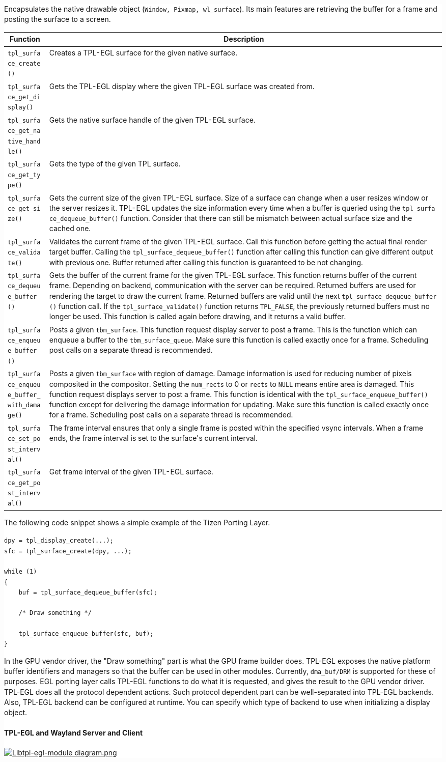Encapsulates the native drawable object (`Window, Pixmap, wl_surface`). Its main features are retrieving the buffer for a frame and posting the surface to a screen.

| Function                                 | Description                              |
| ---------------------------------------- | ---------------------------------------- |
| `tpl_surface_create()`                   | Creates a TPL-EGL surface for the given native surface. |
| `tpl_surface_get_display()`              | Gets the TPL-EGL display where the given TPL-EGL surface was created from. |
| `tpl_surface_get_native_handle()`        | Gets the native surface handle of the given TPL-EGL surface. |
| `tpl_surface_get_type()`                 | Gets the type of the given TPL surface.  |
| `tpl_surface_get_size()`                 | Gets the current size of the given TPL-EGL surface. Size of a surface can change when a user resizes window or the server resizes it. TPL-EGL updates the size information every time when a buffer is queried using the `tpl_surface_dequeue_buffer()` function. Consider that there can still be mismatch between actual surface size and the cached one. |
| `tpl_surface_validate()`                 | Validates the current frame of the given TPL-EGL surface. Call this function before getting the actual final render target buffer. Calling the `tpl_surface_dequeue_buffer()` function after calling this function can give different output with previous one. Buffer returned after calling this function is guaranteed to be not changing. |
| `tpl_surface_dequeue_buffer()`           | Gets the buffer of the current frame for the given TPL-EGL surface. This function returns buffer of the current frame. Depending on backend, communication with the server can be required. Returned buffers are used for rendering the target to draw the current frame. Returned buffers are valid until the next `tpl_surface_dequeue_buffer()` function call. If the `tpl_surface_validate()` function returns `TPL_FALSE`, the previously returned buffers must no longer be used. This function is called again before drawing, and it returns a valid buffer. |
| `tpl_surface_enqueue_buffer()`           | Posts a given `tbm_surface`. This function request display server to post a frame. This is the function which can enqueue a buffer to the `tbm_surface_queue`. Make sure this function is called exactly once for a frame. Scheduling post calls on a separate thread is recommended. |
| `tpl_surface_enqueue_buffer_with_damage()` | Posts a given `tbm_surface` with region of damage. Damage information is used for reducing number of pixels composited in the compositor. Setting the `num_rects` to 0 or `rects` to `NULL` means entire area is damaged. This function request displays server to post a frame. This function is identical with the `tpl_surface_enqueue_buffer()` function except for delivering the damage information for updating. Make sure this function is called exactly once for a frame. Scheduling post calls on a separate thread is recommended. |
| `tpl_surface_set_post_interval()`        | The frame interval ensures that only a single frame is posted within the specified vsync intervals. When a frame ends, the frame interval is set to the surface's current interval. |
| `tpl_surface_get_post_interval()`        | Get frame interval of the given TPL-EGL surface. |

The following code snippet shows a simple example of the Tizen Porting Layer.

```
dpy = tpl_display_create(...);
sfc = tpl_surface_create(dpy, ...);

while (1)
{
    buf = tpl_surface_dequeue_buffer(sfc);

    /* Draw something */

    tpl_surface_enqueue_buffer(sfc, buf);
}

```

In the GPU vendor driver, the "Draw something" part is what the GPU frame builder does. TPL-EGL exposes the native platform buffer identifiers and managers so that the buffer can be used in other modules. Currently, `dma_buf/DRM` is supported for these of purposes. EGL porting layer calls TPL-EGL functions to do what it is requested, and gives the result to the GPU vendor driver. TPL-EGL does all the protocol dependent actions. Such protocol dependent part can be well-separated into TPL-EGL backends. Also, TPL-EGL backend can be configured at runtime. You can specify which type of backend to use when initializing a display object.

#### TPL-EGL and Wayland Server and Client

[![Libtpl-egl-module diagram.png](https://wiki.tizen.org/images/thumb/c/c2/Libtpl-egl-module_diagram.png/700px-Libtpl-egl-module_diagram.png)](https://wiki.tizen.org/File:Libtpl-egl-module_diagram.png)
